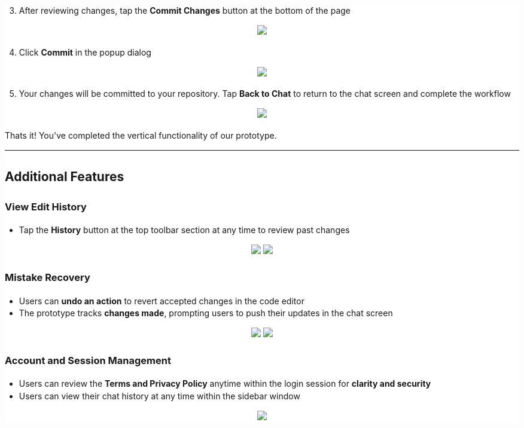 3. After reviewing changes, tap the **Commit Changes** button at the bottom of the page

<p align="center">
  <img src="https://github.com/user-attachments/assets/b17584a8-8957-4d99-ac56-e24d44f85bf0" width="150" />
</p>

4. Click **Commit** in the popup dialog

<p align="center">
  <img src="https://github.com/user-attachments/assets/f1c62376-2917-4ca2-8b72-bc6b2aa05bcd" width="150" />
</p>

5. Your changes will be committed to your repository. Tap **Back to Chat** to return to the chat screen and complete the workflow

<p align="center">
  <img src="https://github.com/user-attachments/assets/4830429a-3243-490f-ba76-b5381850cc22" width="150" />
</p>

Thats it! You've completed the vertical functionality of our prototype.

---

## Additional Features

### View Edit History
- Tap the **History** button at the top toolbar section at any time to review past changes

<p align="center">
  <img src="https://github.com/user-attachments/assets/d0886344-adff-4ec8-9d51-129984bd087c" width="150" />
  <img src="https://github.com/user-attachments/assets/4cf9722d-8b1b-4b4e-b9ba-7ab5a52227d0" width="150" />
</p>

### **Mistake Recovery**
- Users can **undo an action** to revert accepted changes in the code editor
- The prototype tracks **changes made**, prompting users to push their updates in the chat screen

<p align="center">
  <img src="https://github.com/user-attachments/assets/d0886344-adff-4ec8-9d51-129984bd087c" width="150" />
  <img src="https://github.com/user-attachments/assets/5a0e5d5c-5bb9-4b9e-99fe-2d2d7a7003d3" width="150" />
</p>


### **Account and Session Management**
- Users can review the **Terms and Privacy Policy** anytime within the login session for **clarity and security**
- Users can view their chat history at any time within the sidebar window

<p align="center">
  <img src="https://github.com/user-attachments/assets/08aa46ba-7ef2-487e-8d07-060e1f3c97b3" width="400" />
</p>
